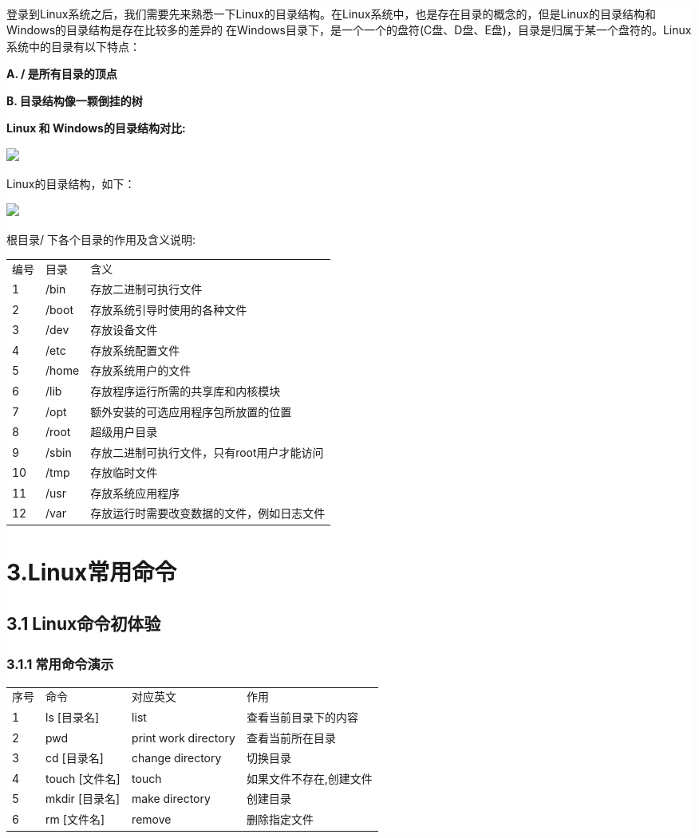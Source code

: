登录到Linux系统之后，我们需要先来熟悉一下Linux的目录结构。在Linux系统中，也是存在目录的概念的，但是Linux的目录结构和Windows的目录结构是存在比较多的差异的 在Windows目录下，是一个一个的盘符(C盘、D盘、E盘)，目录是归属于某一个盘符的。Linux系统中的目录有以下特点：

**A. / 是所有目录的顶点**

**B. 目录结构像一颗倒挂的树**

**Linux 和 Windows的目录结构对比:**

![](https://cdn.nlark.com/yuque/0/2022/png/29046015/1666228203149-0e7065ad-34af-4640-a401-ccc582c0d679.png)

Linux的目录结构，如下：

![](https://cdn.nlark.com/yuque/0/2022/png/29046015/1666228225672-9fed9387-46e2-453e-aaee-f3cde1567617.png)

根目录/ 下各个目录的作用及含义说明:

|   |   |   |
|---|---|---|
|编号|目录|含义|
|1|/bin|存放二进制可执行文件|
|2|/boot|存放系统引导时使用的各种文件|
|3|/dev|存放设备文件|
|4|/etc|存放系统配置文件|
|5|/home|存放系统用户的文件|
|6|/lib|存放程序运行所需的共享库和内核模块|
|7|/opt|额外安装的可选应用程序包所放置的位置|
|8|/root|超级用户目录|
|9|/sbin|存放二进制可执行文件，只有root用户才能访问|
|10|/tmp|存放临时文件|
|11|/usr|存放系统应用程序|
|12|/var|存放运行时需要改变数据的文件，例如日志文件|

# 3.Linux常用命令

## 3.1 Linux命令初体验

### 3.1.1 常用命令演示

|   |   |   |   |
|---|---|---|---|
|序号|命令|对应英文|作用|
|1|ls [目录名]|list|查看当前目录下的内容|
|2|pwd|print work directory|查看当前所在目录|
|3|cd [目录名]|change directory|切换目录|
|4|touch [文件名]|touch|如果文件不存在,创建文件|
|5|mkdir [目录名]|make directory|创建目录|
|6|rm [文件名]|remove|删除指定文件|
